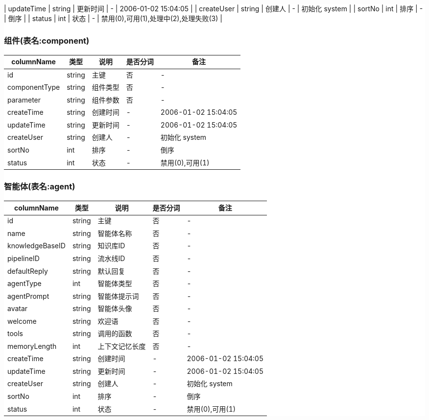 | updateTime  | string      | 更新时间     | -       |  2006-01-02 15:04:05    |
| createUser  | string      | 创建人       | -       |  初始化 system          |
| sortNo      | int         | 排序         | -       |  倒序                   |
| status      | int         | 状态     | - | 禁用(0),可用(1),处理中(2),处理失败(3) |

### 组件(表名:component)
| columnName  | 类型        | 说明        | 是否分词 |  备注                  | 
| ----------- | ----------- | ----------- | ------- | ---------------------- |
| id          | string      | 主键         |   否    | - |
| componentType| string     | 组件类型     | 否      |    -    |
| parameter  | string       | 组件参数     | 否      |    -    |
| createTime  | string      | 创建时间     | -       |  2006-01-02 15:04:05    |
| updateTime  | string      | 更新时间     | -       |  2006-01-02 15:04:05    |
| createUser  | string      | 创建人       | -       |  初始化 system          |
| sortNo      | int         | 排序         | -       |  倒序                   |
| status      | int         | 状态         | -       | 禁用(0),可用(1) |

### 智能体(表名:agent)
| columnName  | 类型        | 说明        | 是否分词 |  备注                  | 
| ----------- | ----------- | ----------- | ------- | ---------------------- |
| id          | string      | 主键         |   否    | - |
| name        | string      | 智能体名称    | 否      |    -    |
| knowledgeBaseID  | string | 知识库ID     | 否      |    -    |
| pipelineID  | string      | 流水线ID     | 否      |    -    |
| defaultReply  | string    | 默认回复     | 否      |    -    |
| agentType   | int         | 智能体类型     | 否      |    -    |
| agentPrompt | string      | 智能体提示词 | 否      |    -    |
| avatar      | string      | 智能体头像   | 否      |    -    |
| welcome     | string      | 欢迎语       | 否      |    -    |
| tools       | string      | 调用的函数   | 否      |    -    |
| memoryLength| int         | 上下文记忆长度| 否      |    -    |
| createTime  | string      | 创建时间     | -       |  2006-01-02 15:04:05    |
| updateTime  | string      | 更新时间     | -       |  2006-01-02 15:04:05    |
| createUser  | string      | 创建人       | -       |  初始化 system          |
| sortNo      | int         | 排序         | -       |  倒序                   |
| status      | int         | 状态         | -       | 禁用(0),可用(1) |

